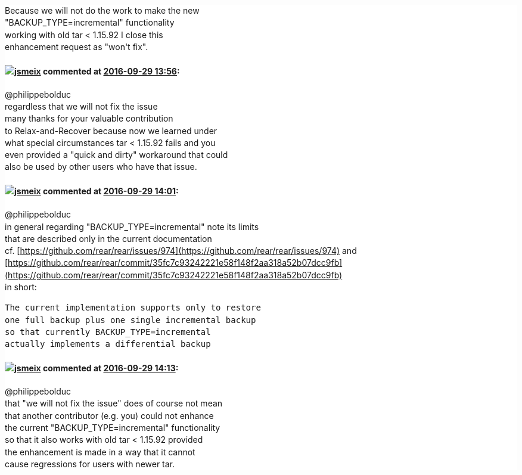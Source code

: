 Because we will not do the work to make the new  
"BACKUP\_TYPE=incremental" functionality  
working with old tar &lt; 1.15.92 I close this  
enhancement request as "won't fix".

#### <img src="https://avatars.githubusercontent.com/u/1788608?u=925fc54e2ce01551392622446ece427f51e2f0ce&v=4" width="50">[jsmeix](https://github.com/jsmeix) commented at [2016-09-29 13:56](https://github.com/rear/rear/issues/1014#issuecomment-250473163):

@philippebolduc  
regardless that we will not fix the issue  
many thanks for your valuable contribution  
to Relax-and-Recover because now we learned under  
what special circumstances tar &lt; 1.15.92 fails and you  
even provided a "quick and dirty" workaround that could  
also be used by other users who have that issue.

#### <img src="https://avatars.githubusercontent.com/u/1788608?u=925fc54e2ce01551392622446ece427f51e2f0ce&v=4" width="50">[jsmeix](https://github.com/jsmeix) commented at [2016-09-29 14:01](https://github.com/rear/rear/issues/1014#issuecomment-250474406):

@philippebolduc  
in general regarding "BACKUP\_TYPE=incremental" note its limits  
that are described only in the current documentation  
cf.
[https://github.com/rear/rear/issues/974](https://github.com/rear/rear/issues/974)
and  
[https://github.com/rear/rear/commit/35fc7c93242221e58f148f2aa318a52b07dcc9fb](https://github.com/rear/rear/commit/35fc7c93242221e58f148f2aa318a52b07dcc9fb)  
in short:

<pre>
The current implementation supports only to restore
one full backup plus one single incremental backup
so that currently BACKUP_TYPE=incremental
actually implements a differential backup
</pre>

#### <img src="https://avatars.githubusercontent.com/u/1788608?u=925fc54e2ce01551392622446ece427f51e2f0ce&v=4" width="50">[jsmeix](https://github.com/jsmeix) commented at [2016-09-29 14:13](https://github.com/rear/rear/issues/1014#issuecomment-250478042):

@philippebolduc  
that "we will not fix the issue" does of course not mean  
that another contributor (e.g. you) could not enhance  
the current "BACKUP\_TYPE=incremental" functionality  
so that it also works with old tar &lt; 1.15.92 provided  
the enhancement is made in a way that it cannot  
cause regressions for users with newer tar.
